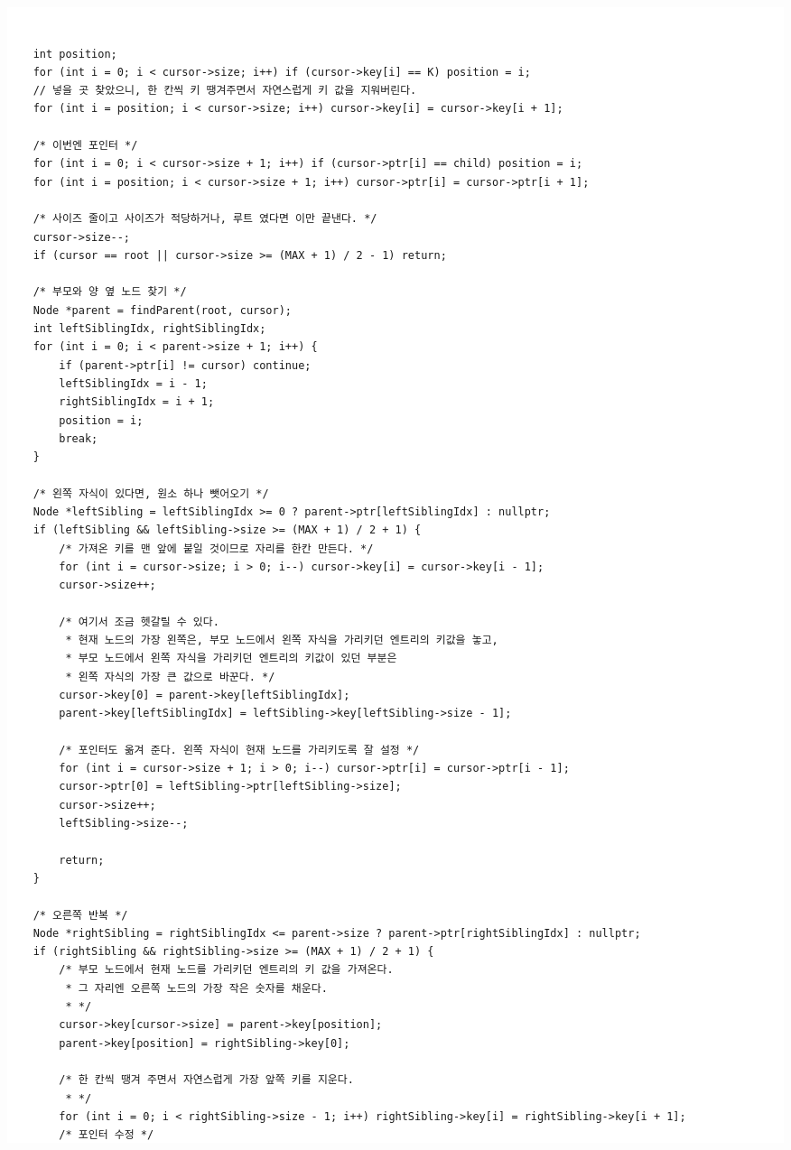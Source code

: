 ```


    int position;
    for (int i = 0; i < cursor->size; i++) if (cursor->key[i] == K) position = i;
    // 넣을 곳 찾았으니, 한 칸씩 키 땡겨주면서 자연스럽게 키 값을 지워버린다.
    for (int i = position; i < cursor->size; i++) cursor->key[i] = cursor->key[i + 1];

    /* 이번엔 포인터 */
    for (int i = 0; i < cursor->size + 1; i++) if (cursor->ptr[i] == child) position = i;
    for (int i = position; i < cursor->size + 1; i++) cursor->ptr[i] = cursor->ptr[i + 1];

    /* 사이즈 줄이고 사이즈가 적당하거나, 루트 였다면 이만 끝낸다. */
    cursor->size--;
    if (cursor == root || cursor->size >= (MAX + 1) / 2 - 1) return;

    /* 부모와 양 옆 노드 찾기 */
    Node *parent = findParent(root, cursor);
    int leftSiblingIdx, rightSiblingIdx;
    for (int i = 0; i < parent->size + 1; i++) {
        if (parent->ptr[i] != cursor) continue;
        leftSiblingIdx = i - 1;
        rightSiblingIdx = i + 1;
        position = i;
        break;
    }

    /* 왼쪽 자식이 있다면, 원소 하나 뺏어오기 */
    Node *leftSibling = leftSiblingIdx >= 0 ? parent->ptr[leftSiblingIdx] : nullptr;
    if (leftSibling && leftSibling->size >= (MAX + 1) / 2 + 1) {
        /* 가져온 키를 맨 앞에 붙일 것이므로 자리를 한칸 만든다. */
        for (int i = cursor->size; i > 0; i--) cursor->key[i] = cursor->key[i - 1];
        cursor->size++;

        /* 여기서 조금 헷갈릴 수 있다.
         * 현재 노드의 가장 왼쪽은, 부모 노드에서 왼쪽 자식을 가리키던 엔트리의 키값을 놓고,
         * 부모 노드에서 왼쪽 자식을 가리키던 엔트리의 키값이 있던 부분은
         * 왼쪽 자식의 가장 큰 값으로 바꾼다. */
        cursor->key[0] = parent->key[leftSiblingIdx];
        parent->key[leftSiblingIdx] = leftSibling->key[leftSibling->size - 1];

        /* 포인터도 옮겨 준다. 왼쪽 자식이 현재 노드를 가리키도록 잘 설정 */
        for (int i = cursor->size + 1; i > 0; i--) cursor->ptr[i] = cursor->ptr[i - 1];
        cursor->ptr[0] = leftSibling->ptr[leftSibling->size];
        cursor->size++;
        leftSibling->size--;

        return;
    }

    /* 오른쪽 반복 */
    Node *rightSibling = rightSiblingIdx <= parent->size ? parent->ptr[rightSiblingIdx] : nullptr;
    if (rightSibling && rightSibling->size >= (MAX + 1) / 2 + 1) {
        /* 부모 노드에서 현재 노드를 가리키던 엔트리의 키 값을 가져온다.
         * 그 자리엔 오른쪽 노드의 가장 작은 숫자를 채운다.
         * */
        cursor->key[cursor->size] = parent->key[position];
        parent->key[position] = rightSibling->key[0];

        /* 한 칸씩 땡겨 주면서 자연스럽게 가장 앞쪽 키를 지운다.
         * */
        for (int i = 0; i < rightSibling->size - 1; i++) rightSibling->key[i] = rightSibling->key[i + 1];
        /* 포인터 수정 */
```